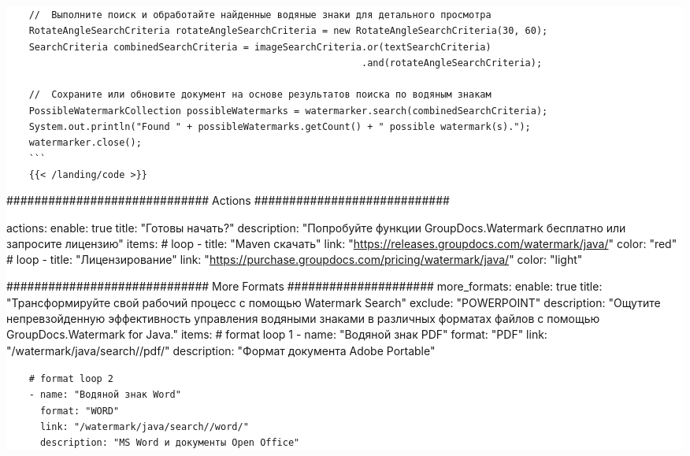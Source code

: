         //  Выполните поиск и обработайте найденные водяные знаки для детального просмотра
        RotateAngleSearchCriteria rotateAngleSearchCriteria = new RotateAngleSearchCriteria(30, 60);
        SearchCriteria combinedSearchCriteria = imageSearchCriteria.or(textSearchCriteria)
                                                                   .and(rotateAngleSearchCriteria);

        //  Сохраните или обновите документ на основе результатов поиска по водяным знакам
        PossibleWatermarkCollection possibleWatermarks = watermarker.search(combinedSearchCriteria);
        System.out.println("Found " + possibleWatermarks.getCount() + " possible watermark(s).");
        watermarker.close();
        ```
        {{< /landing/code >}}


############################# Actions ############################

actions:
  enable: true
  title: "Готовы начать?"
  description: "Попробуйте функции GroupDocs.Watermark бесплатно или запросите лицензию"
  items:
    #  loop
    - title: "Maven скачать"
      link: "https://releases.groupdocs.com/watermark/java/"
      color: "red"
        #  loop
    - title: "Лицензирование"
      link: "https://purchase.groupdocs.com/pricing/watermark/java/"
      color: "light"


############################# More Formats #####################
more_formats:
    enable: true
    title: "Трансформируйте свой рабочий процесс с помощью Watermark Search"
    exclude: "POWERPOINT"
    description: "Ощутите непревзойденную эффективность управления водяными знаками в различных форматах файлов с помощью GroupDocs.Watermark for Java."
    items: 
        # format loop 1
        - name: "Водяной знак PDF"
          format: "PDF"
          link: "/watermark/java/search//pdf/"
          description: "Формат документа Adobe Portable"

        # format loop 2
        - name: "Водяной знак Word"
          format: "WORD"
          link: "/watermark/java/search//word/"
          description: "MS Word и документы Open Office"
          
